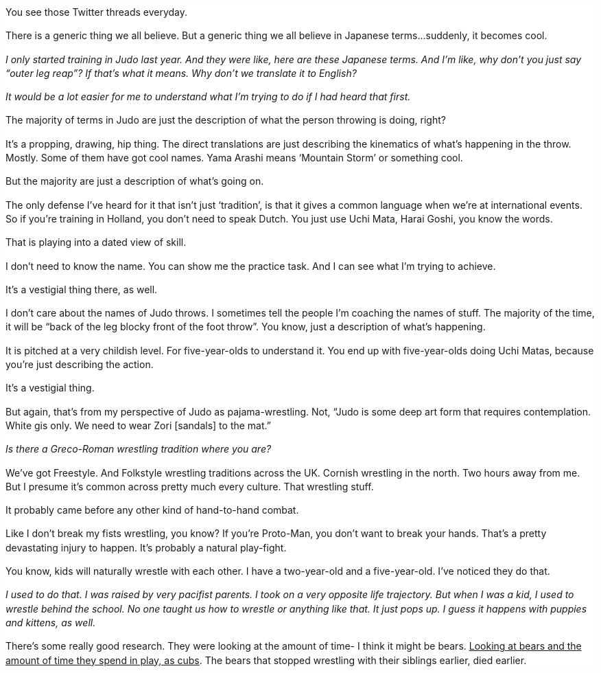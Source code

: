 You see those Twitter threads everyday.  
  
There is a generic thing we all believe. But a generic thing we all believe in Japanese terms…suddenly, it becomes cool. 

*I only started training in Judo last year. And they were like, here are these Japanese terms. And I’m like, why don’t you just say “outer leg reap”? If that’s what it means. Why don’t we translate it to English?*   
  
*It would be a lot easier for me to understand what I’m trying to do if I had heard that first.*  
  
  The majority of terms in Judo are just the description of what the person throwing is doing, right?    
  
It’s a propping, drawing, hip thing. The direct translations are just describing the kinematics of what’s happening in the throw. Mostly. Some of them have got cool names. Yama Arashi means ‘Mountain Storm’ or something cool.    
  
But the majority are just a description of what’s going on.    
  
The only defense I’ve heard for it that isn’t just ‘tradition’, is that it gives a common language when we’re at international events. So if you’re training in Holland, you don’t need to speak Dutch. You just use Uchi Mata, Harai Goshi, you know the words.    
  
That is playing into a dated view of skill.    
  
I don’t need to know the name. You can show me the practice task. And I can see what I’m trying to achieve.    
  
It’s a vestigial thing there, as well.    
  
I don’t care about the names of Judo throws. I sometimes tell the people I’m coaching the names of stuff. The majority of the time, it will be “back of the leg blocky front of the foot throw”. You know, just a description of what’s happening.    

  It is pitched at a very childish level. For five-year-olds to understand it. You end up with five-year-olds doing Uchi Matas, because you’re just describing the action.  
  
It’s a vestigial thing.  
  
But again, that’s from my perspective of Judo as pajama-wrestling. Not, “Judo is some deep art form that requires contemplation. White gis only. We need to wear Zori [sandals] to the mat.”  

*Is there a Greco-Roman wrestling tradition where you are?*  
  
We’ve got Freestyle. And Folkstyle wrestling traditions across the UK. Cornish wrestling in the north. Two hours away from me. But I presume it’s common across pretty much every culture. That wrestling stuff.  
  
It probably came before any other kind of hand-to-hand combat.  
  
Like I don’t break my fists wrestling, you know? If you’re Proto-Man, you don’t want to break your hands. That’s a pretty devastating injury to happen. It’s probably a natural play-fight.  
  
You know, kids will naturally wrestle with each other. I have a two-year-old and a five-year-old. I’ve noticed they do that.  

*I used to do that. I was raised by very pacifist parents. I took on a very opposite life trajectory. But when I was a kid, I used to wrestle behind the school. No one taught us how to wrestle or anything like that. It just pops up. I guess it happens with puppies and kittens, as well.*  
  
There’s some really good research. They were looking at the amount of time- I think it might be bears. [Looking at bears and the amount of time they spend in play, as cubs](https://www.researchgate.net/publication/266456452_Juvenile_survival_and_benefits_of_play_behaviour_in_brown_bears_Ursus_arctos). The bears that stopped wrestling with their siblings earlier,  died earlier.    
  